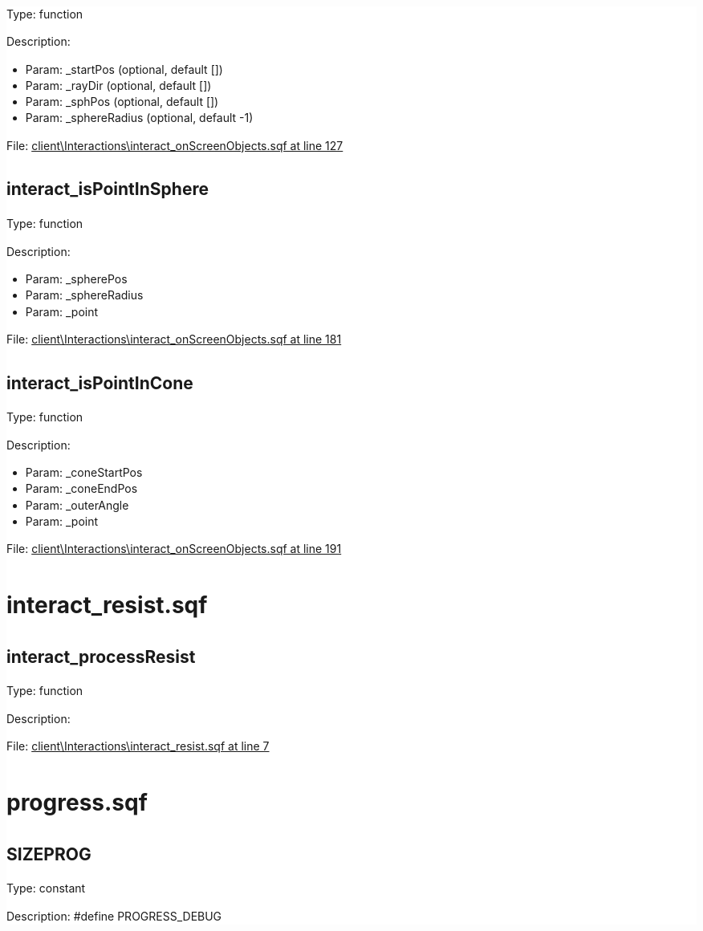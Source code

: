 Type: function

Description: 
- Param: _startPos (optional, default [])
- Param: _rayDir (optional, default [])
- Param: _sphPos (optional, default [])
- Param: _sphereRadius (optional, default -1)

File: [client\Interactions\interact_onScreenObjects.sqf at line 127](../../../Src/client/Interactions/interact_onScreenObjects.sqf#L127)
## interact_isPointInSphere

Type: function

Description: 
- Param: _spherePos
- Param: _sphereRadius
- Param: _point

File: [client\Interactions\interact_onScreenObjects.sqf at line 181](../../../Src/client/Interactions/interact_onScreenObjects.sqf#L181)
## interact_isPointInCone

Type: function

Description: 
- Param: _coneStartPos
- Param: _coneEndPos
- Param: _outerAngle
- Param: _point

File: [client\Interactions\interact_onScreenObjects.sqf at line 191](../../../Src/client/Interactions/interact_onScreenObjects.sqf#L191)
# interact_resist.sqf

## interact_processResist

Type: function

Description: 


File: [client\Interactions\interact_resist.sqf at line 7](../../../Src/client/Interactions/interact_resist.sqf#L7)
# progress.sqf

## SIZEPROG

Type: constant

Description: #define PROGRESS_DEBUG
